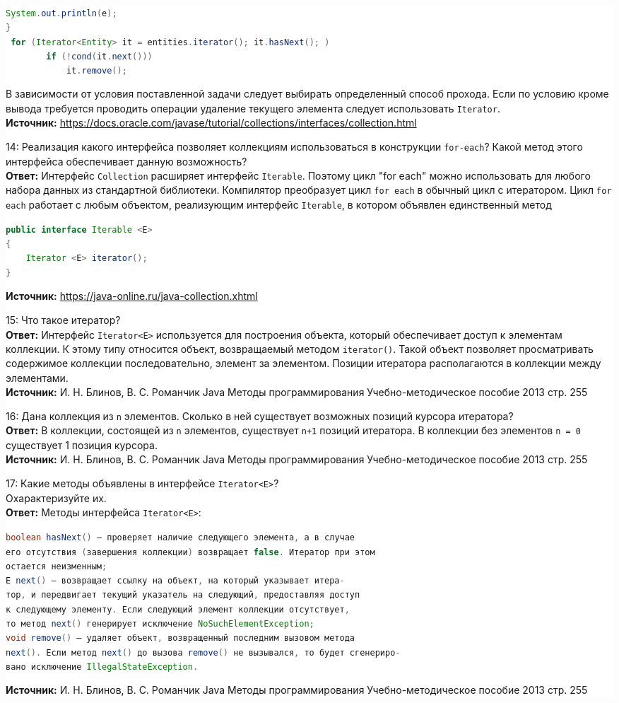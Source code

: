 ```java 
System.out.println(e);
}
 for (Iterator<Entity> it = entities.iterator(); it.hasNext(); )
        if (!cond(it.next()))
            it.remove();
```  
В зависимости от условия поставленной задачи следует выбирать определенный способ прохода. Если по условию 
кроме вывода требуется проводить операции удаление текущего элемента следует использовать `Iterator`.  
**Источник:** https://docs.oracle.com/javase/tutorial/collections/interfaces/collection.html

14: Реализация какого интерфейса позволяет коллекциям использоваться в конструкции `for-each`?
Какой метод этого интерфейса обеспечивает данную возможность?  
**Ответ:** Интерфейс `Collection` расширяет интерфейс `Iterable`. Поэтому цикл "for each" можно 
использовать для любого набора данных из стандартной библиотеки.
Компилятор преобразует цикл `for each` в обычный цикл с итератором. Цикл `for each` работает с 
любым объектом, реализующим интерфейс `Iterable`, в котором объявлен единственный метод  
```java 
public interface Iterable <E>
{
    Iterator <E> iterator();
}
```
**Источник:** https://java-online.ru/java-collection.xhtml  

15: Что такое итератор?  
**Ответ:** Интерфейс `Iterator<E>` используется для построения объекта, который
обеспечивает доступ к элементам коллекции. К этому типу относится объект,
возвращаемый методом `iterator()`. Такой объект позволяет просматривать содержимое коллекции 
последовательно, элемент за элементом. Позиции итератора располагаются в коллекции между элементами.  
**Источник:** И. Н. Блинов, В. С. Романчик Java Методы программирования Учебно-методическое пособие 2013 стр. 255  

16: Дана коллекция из `n` элементов.
Сколько в ней существует возможных позиций курсора итератора?  
**Ответ:** В коллекции, состоящей из `n` элементов, существует `n+1` позиций итератора. В коллекции без элементов `n = 0` существует 1 позиция курсора.    
**Источник:** И. Н. Блинов, В. С. Романчик Java Методы программирования Учебно-методическое пособие 2013 стр. 255  

17: Какие методы объявлены в интерфейсе `Iterator<E>`?  
Охарактеризуйте их.  
**Ответ:** 
Методы интерфейса `Iterator<E>`:  
```java 
boolean hasNext() — проверяет наличие следующего элемента, а в случае 
его отсутствия (завершения коллекции) возвращает false. Итератор при этом 
остается неизменным;
E next() — возвращает ссылку на объект, на который указывает итера-
тор, и передвигает текущий указатель на следующий, предоставляя доступ 
к следующему элементу. Если следующий элемент коллекции отсутствует, 
то метод next() генерирует исключение NoSuchElementException;
void remove() — удаляет объект, возвращенный последним вызовом метода 
next(). Если метод next() до вызова remove() не вызывался, то будет сгенериро-
вано исключение IllegalStateException.
```  
**Источник:** И. Н. Блинов, В. С. Романчик Java Методы программирования Учебно-методическое пособие 2013 стр. 255  
